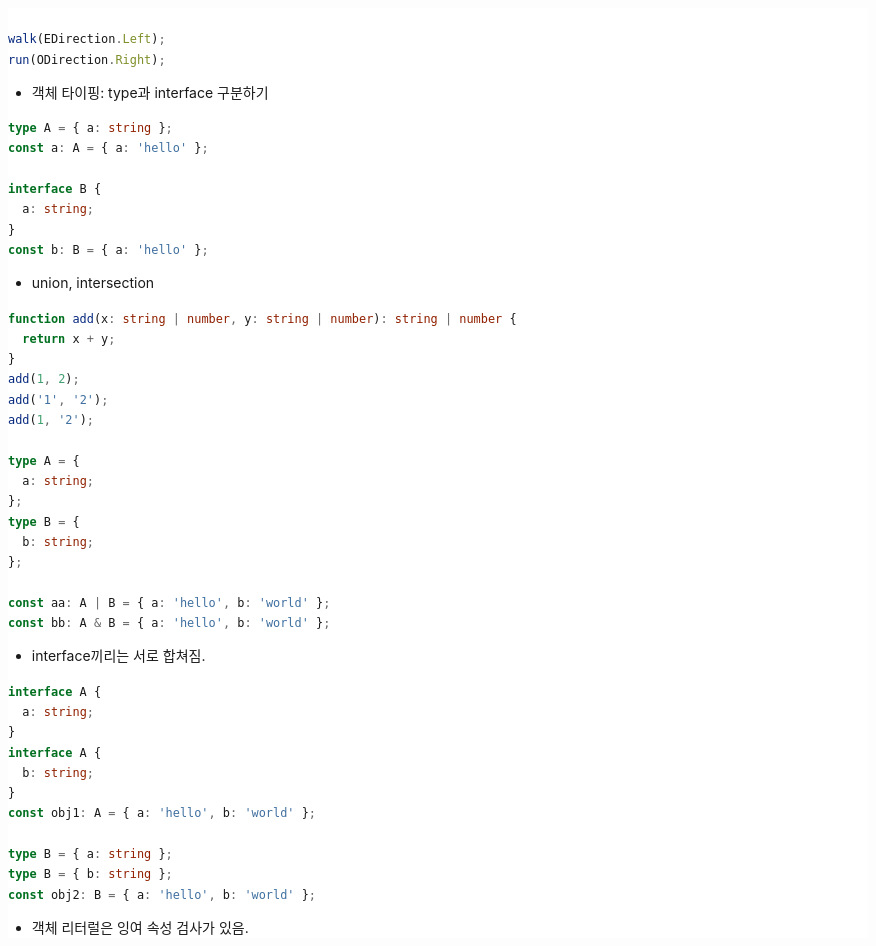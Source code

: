 ```typescript

walk(EDirection.Left);
run(ODirection.Right);
```

- 객체 타이핑: type과 interface 구분하기

```typescript
type A = { a: string };
const a: A = { a: 'hello' };

interface B {
  a: string;
}
const b: B = { a: 'hello' };
```

- union, intersection

```typescript
function add(x: string | number, y: string | number): string | number {
  return x + y;
}
add(1, 2);
add('1', '2');
add(1, '2');

type A = {
  a: string;
};
type B = {
  b: string;
};

const aa: A | B = { a: 'hello', b: 'world' };
const bb: A & B = { a: 'hello', b: 'world' };
```

- interface끼리는 서로 합쳐짐.

```typescript
interface A {
  a: string;
}
interface A {
  b: string;
}
const obj1: A = { a: 'hello', b: 'world' };

type B = { a: string };
type B = { b: string };
const obj2: B = { a: 'hello', b: 'world' };
```

- 객체 리터럴은 잉여 속성 검사가 있음.

